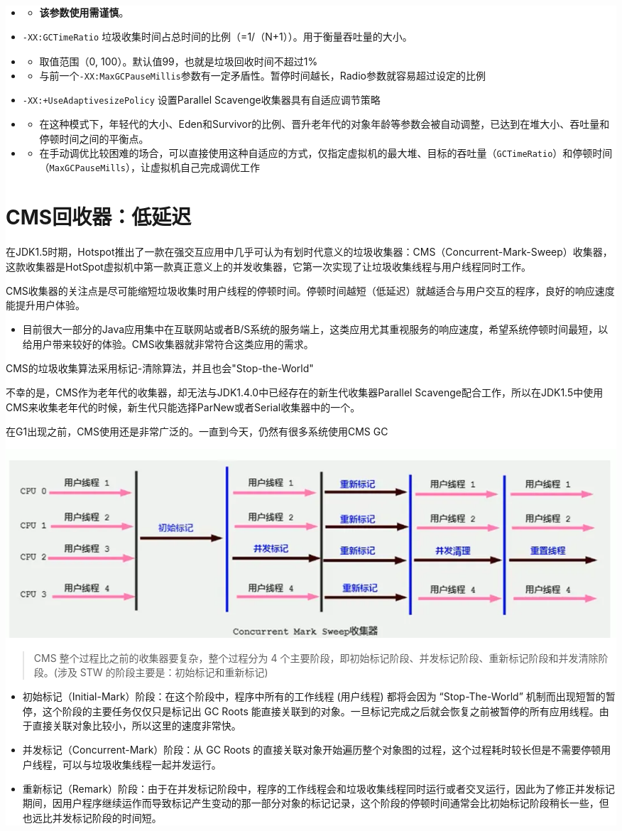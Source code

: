 - - **该参数使用需谨慎**。

-  `-XX:GCTimeRatio` 垃圾收集时间占总时间的比例（=1/（N+1））。用于衡量吞吐量的大小。 

- - 取值范围（0, 100）。默认值99，也就是垃圾回收时间不超过1%

- - 与前一个`-XX:MaxGCPauseMillis`参数有一定矛盾性。暂停时间越长，Radio参数就容易超过设定的比例

-  `-XX:+UseAdaptivesizePolicy` 设置Parallel Scavenge收集器具有自适应调节策略 

- - 在这种模式下，年轻代的大小、Eden和Survivor的比例、晋升老年代的对象年龄等参数会被自动调整，已达到在堆大小、吞吐量和停顿时间之间的平衡点。

- - 在手动调优比较困难的场合，可以直接使用这种自适应的方式，仅指定虚拟机的最大堆、目标的吞吐量（`GCTimeRatio`）和停顿时间（`MaxGCPauseMills`），让虚拟机自己完成调优工作



# CMS回收器：低延迟

在JDK1.5时期，Hotspot推出了一款在强交互应用中几乎可认为有划时代意义的垃圾收集器：CMS（Concurrent-Mark-Sweep）收集器，这款收集器是HotSpot虚拟机中第一款真正意义上的并发收集器，它第一次实现了让垃圾收集线程与用户线程同时工作。

CMS收集器的关注点是尽可能缩短垃圾收集时用户线程的停顿时间。停顿时间越短（低延迟）就越适合与用户交互的程序，良好的响应速度能提升用户体验。

- 目前很大一部分的Java应用集中在互联网站或者B/S系统的服务端上，这类应用尤其重视服务的响应速度，希望系统停顿时间最短，以给用户带来较好的体验。CMS收集器就非常符合这类应用的需求。

CMS的垃圾收集算法采用标记-清除算法，并且也会"Stop-the-World"

不幸的是，CMS作为老年代的收集器，却无法与JDK1.4.0中已经存在的新生代收集器Parallel Scavenge配合工作，所以在JDK1.5中使用CMS来收集老年代的时候，新生代只能选择ParNew或者Serial收集器中的一个。

在G1出现之前，CMS使用还是非常广泛的。一直到今天，仍然有很多系统使用CMS GC

![Untitled](./images/4d18fa5550067d2bb544a1c6b1f3e077.webp)

> CMS 整个过程比之前的收集器要复杂，整个过程分为 4 个主要阶段，即初始标记阶段、并发标记阶段、重新标记阶段和并发清除阶段。(涉及 STW 的阶段主要是：初始标记和重新标记)

- 初始标记（Initial-Mark）阶段：在这个阶段中，程序中所有的工作线程 (用户线程) 都将会因为  “Stop-The-World” 机制而出现短暂的暂停，这个阶段的主要任务仅仅只是标记出 GC Roots  能直接关联到的对象。一旦标记完成之后就会恢复之前被暂停的所有应用线程。由于直接关联对象比较小，所以这里的速度非常快。

- 并发标记（Concurrent-Mark）阶段：从 GC Roots 的直接关联对象开始遍历整个对象图的过程，这个过程耗时较长但是不需要停顿用户线程，可以与垃圾收集线程一起并发运行。

- 重新标记（Remark）阶段：由于在并发标记阶段中，程序的工作线程会和垃圾收集线程同时运行或者交叉运行，因此为了修正并发标记期间，因用户程序继续运作而导致标记产生变动的那一部分对象的标记记录，这个阶段的停顿时间通常会比初始标记阶段稍长一些，但也远比并发标记阶段的时间短。
